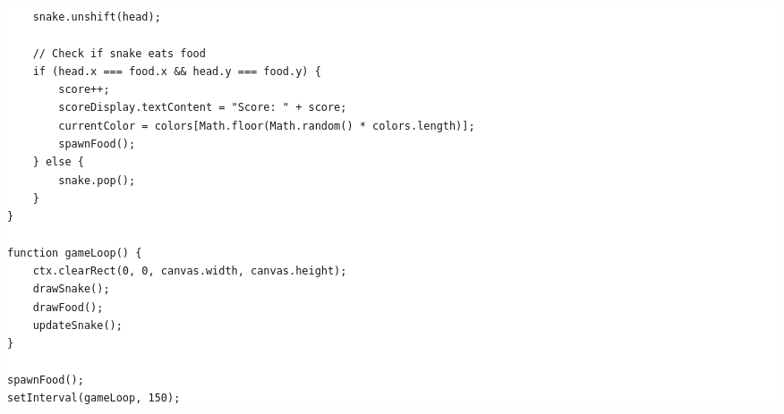         snake.unshift(head);

        // Check if snake eats food
        if (head.x === food.x && head.y === food.y) {
            score++;
            scoreDisplay.textContent = "Score: " + score;
            currentColor = colors[Math.floor(Math.random() * colors.length)];
            spawnFood();
        } else {
            snake.pop();
        }
    }

    function gameLoop() {
        ctx.clearRect(0, 0, canvas.width, canvas.height);
        drawSnake();
        drawFood();
        updateSnake();
    }

    spawnFood();
    setInterval(gameLoop, 150);
</script>
